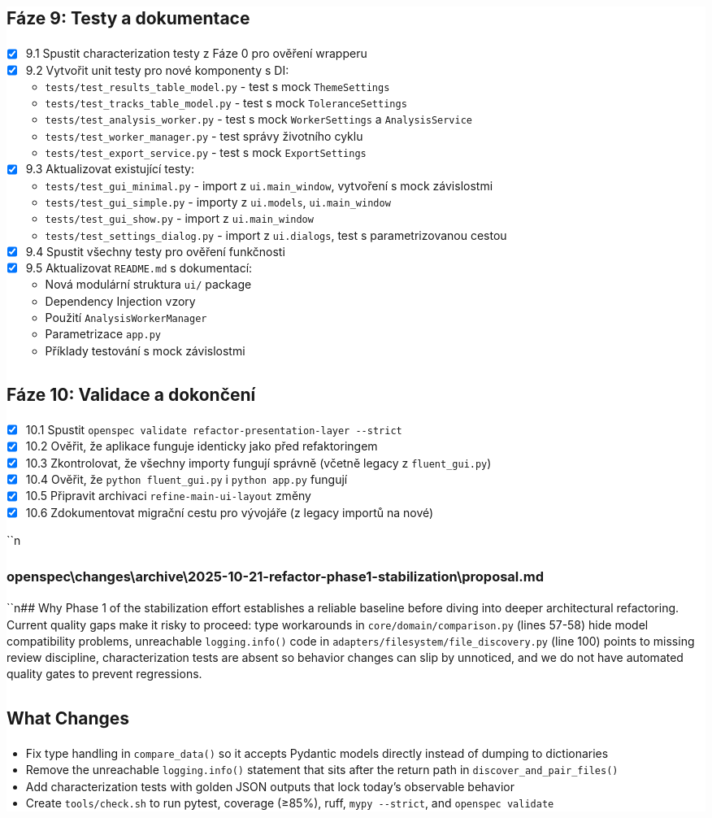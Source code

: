 ## Fáze 9: Testy a dokumentace
- [x] 9.1 Spustit characterization testy z Fáze 0 pro ověření wrapperu
- [x] 9.2 Vytvořit unit testy pro nové komponenty s DI:
  - `tests/test_results_table_model.py` - test s mock `ThemeSettings`
  - `tests/test_tracks_table_model.py` - test s mock `ToleranceSettings`
  - `tests/test_analysis_worker.py` - test s mock `WorkerSettings` a `AnalysisService`
  - `tests/test_worker_manager.py` - test správy životního cyklu
  - `tests/test_export_service.py` - test s mock `ExportSettings`
- [x] 9.3 Aktualizovat existující testy:
  - `tests/test_gui_minimal.py` - import z `ui.main_window`, vytvoření s mock závislostmi
  - `tests/test_gui_simple.py` - importy z `ui.models`, `ui.main_window`
  - `tests/test_gui_show.py` - import z `ui.main_window`
  - `tests/test_settings_dialog.py` - import z `ui.dialogs`, test s parametrizovanou cestou
- [x] 9.4 Spustit všechny testy pro ověření funkčnosti
- [x] 9.5 Aktualizovat `README.md` s dokumentací:
  - Nová modulární struktura `ui/` package
  - Dependency Injection vzory
  - Použití `AnalysisWorkerManager`
  - Parametrizace `app.py`
  - Příklady testování s mock závislostmi

## Fáze 10: Validace a dokončení
- [x] 10.1 Spustit `openspec validate refactor-presentation-layer --strict`
- [x] 10.2 Ověřit, že aplikace funguje identicky jako před refaktoringem
- [x] 10.3 Zkontrolovat, že všechny importy fungují správně (včetně legacy z `fluent_gui.py`)
- [x] 10.4 Ověřit, že `python fluent_gui.py` i `python app.py` fungují
- [x] 10.5 Připravit archivaci `refine-main-ui-layout` změny
- [x] 10.6 Zdokumentovat migrační cestu pro vývojáře (z legacy importů na nové)

``n
### openspec\changes\archive\2025-10-21-refactor-phase1-stabilization\proposal.md

``n## Why
Phase 1 of the stabilization effort establishes a reliable baseline before diving into deeper architectural refactoring. Current quality gaps make it risky to proceed: type workarounds in `core/domain/comparison.py` (lines 57-58) hide model compatibility problems, unreachable `logging.info()` code in `adapters/filesystem/file_discovery.py` (line 100) points to missing review discipline, characterization tests are absent so behavior changes can slip by unnoticed, and we do not have automated quality gates to prevent regressions.

## What Changes
- Fix type handling in `compare_data()` so it accepts Pydantic models directly instead of dumping to dictionaries
- Remove the unreachable `logging.info()` statement that sits after the return path in `discover_and_pair_files()`
- Add characterization tests with golden JSON outputs that lock today’s observable behavior
- Create `tools/check.sh` to run pytest, coverage (≥85%), ruff, `mypy --strict`, and `openspec validate`
